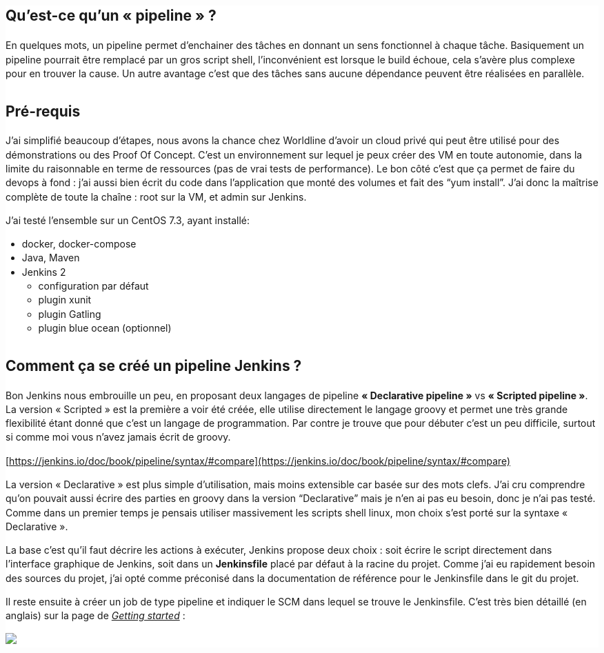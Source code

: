 ## **Qu’est-ce qu’un « pipeline » ?**

En quelques mots, un pipeline permet d’enchainer des tâches en donnant un sens fonctionnel à chaque tâche. Basiquement un pipeline pourrait être remplacé par un gros script shell, l’inconvénient est lorsque le build échoue, cela s’avère plus complexe pour en trouver la cause. Un autre avantage c’est que des tâches sans aucune dépendance peuvent être réalisées en parallèle.

## **Pré-requis**

J’ai simplifié beaucoup d’étapes, nous avons la chance chez Worldline d’avoir un cloud privé qui peut être utilisé pour des démonstrations ou des Proof Of Concept. C’est un environnement sur lequel je peux créer des VM en toute autonomie, dans la limite du raisonnable en terme de ressources (pas de vrai tests de performance). Le bon côté c’est que ça permet de faire du devops à fond : j’ai aussi bien écrit du code dans l’application que monté des volumes et fait des “yum install”. J’ai donc la maîtrise complète de toute la chaîne : root sur la VM, et admin sur Jenkins.

J’ai testé l’ensemble sur un CentOS 7.3, ayant installé:

- docker, docker-compose
- Java, Maven
- Jenkins 2
    - configuration par défaut
    - plugin xunit
    - plugin Gatling
    - plugin blue ocean (optionnel)

## **Comment ça se créé un pipeline Jenkins ?**

Bon Jenkins nous embrouille un peu, en proposant deux langages de pipeline **« Declarative pipeline »** vs **« Scripted pipeline »**. La version « Scripted » est la première a voir été créée, elle utilise directement le langage groovy et permet une très grande flexibilité étant donné que c’est un langage de programmation. Par contre je trouve que pour débuter c’est un peu difficile, surtout si comme moi vous n’avez jamais écrit de groovy.

[https://jenkins.io/doc/book/pipeline/syntax/#compare](https://jenkins.io/doc/book/pipeline/syntax/#compare)

La version « Declarative » est plus simple d’utilisation, mais moins extensible car basée sur des mots clefs. J’ai cru comprendre qu’on pouvait aussi écrire des parties en groovy dans la version “Declarative” mais je n’en ai pas eu besoin, donc je n’ai pas testé. Comme dans un premier temps je pensais utiliser massivement les scripts shell linux, mon choix s’est porté sur la syntaxe « Declarative ».

La base c’est qu’il faut décrire les actions à exécuter, Jenkins propose deux choix : soit écrire le script directement dans l’interface graphique de Jenkins, soit dans un **Jenkinsfile** placé par défaut à la racine du projet. Comme j’ai eu rapidement besoin des sources du projet, j’ai opté comme préconisé dans la documentation de référence pour le Jenkinsfile dans le git du projet.

Il reste ensuite à créer un job de type pipeline et indiquer le SCM dans lequel se trouve le Jenkinsfile. C’est très bien détaillé (en anglais) sur la page de [_Getting started_](https://jenkins.io/doc/book/pipeline/getting-started/) :

[![](/assets/2017/11/2017-11-08-premier-pipelines-de-jenkins-2/creation-pipeline-300x114.jpg)](/assets/2017/11/2017-11-08-premier-pipelines-de-jenkins-2/creation-pipeline.jpg)
